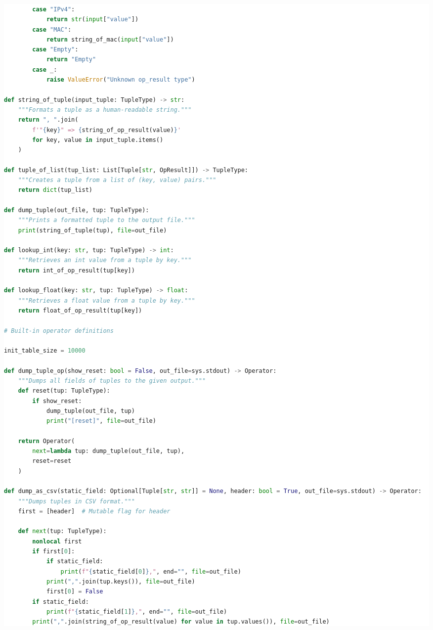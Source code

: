 ```python
        case "IPv4":
            return str(input["value"])
        case "MAC":
            return string_of_mac(input["value"])
        case "Empty":
            return "Empty"
        case _:
            raise ValueError("Unknown op_result type")

def string_of_tuple(input_tuple: TupleType) -> str:
    """Formats a tuple as a human-readable string."""
    return ", ".join(
        f'"{key}" => {string_of_op_result(value)}'
        for key, value in input_tuple.items()
    )

def tuple_of_list(tup_list: List[Tuple[str, OpResult]]) -> TupleType:
    """Creates a tuple from a list of (key, value) pairs."""
    return dict(tup_list)

def dump_tuple(out_file, tup: TupleType):
    """Prints a formatted tuple to the output file."""
    print(string_of_tuple(tup), file=out_file)

def lookup_int(key: str, tup: TupleType) -> int:
    """Retrieves an int value from a tuple by key."""
    return int_of_op_result(tup[key])

def lookup_float(key: str, tup: TupleType) -> float:
    """Retrieves a float value from a tuple by key."""
    return float_of_op_result(tup[key])

# Built-in operator definitions

init_table_size = 10000

def dump_tuple_op(show_reset: bool = False, out_file=sys.stdout) -> Operator:
    """Dumps all fields of tuples to the given output."""
    def reset(tup: TupleType):
        if show_reset:
            dump_tuple(out_file, tup)
            print("[reset]", file=out_file)
    
    return Operator(
        next=lambda tup: dump_tuple(out_file, tup),
        reset=reset
    )

def dump_as_csv(static_field: Optional[Tuple[str, str]] = None, header: bool = True, out_file=sys.stdout) -> Operator:
    """Dumps tuples in CSV format."""
    first = [header]  # Mutable flag for header
    
    def next(tup: TupleType):
        nonlocal first
        if first[0]:
            if static_field:
                print(f"{static_field[0]},", end="", file=out_file)
            print(",".join(tup.keys()), file=out_file)
            first[0] = False
        if static_field:
            print(f"{static_field[1]},", end="", file=out_file)
        print(",".join(string_of_op_result(value) for value in tup.values()), file=out_file)
```
